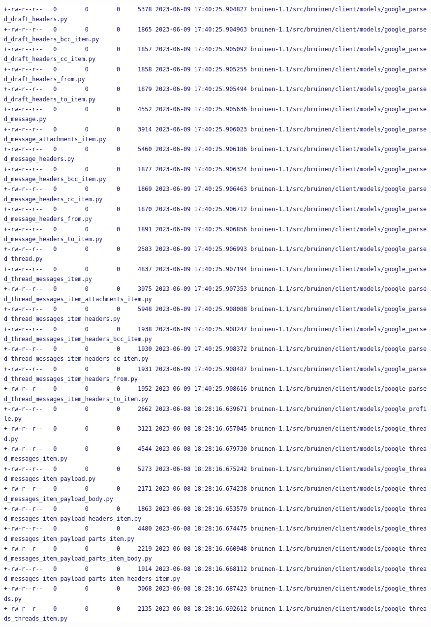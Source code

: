 ```diff
+-rw-r--r--   0        0        0     5378 2023-06-09 17:40:25.904827 bruinen-1.1/src/bruinen/client/models/google_parsed_draft_headers.py
+-rw-r--r--   0        0        0     1865 2023-06-09 17:40:25.904963 bruinen-1.1/src/bruinen/client/models/google_parsed_draft_headers_bcc_item.py
+-rw-r--r--   0        0        0     1857 2023-06-09 17:40:25.905092 bruinen-1.1/src/bruinen/client/models/google_parsed_draft_headers_cc_item.py
+-rw-r--r--   0        0        0     1858 2023-06-09 17:40:25.905255 bruinen-1.1/src/bruinen/client/models/google_parsed_draft_headers_from.py
+-rw-r--r--   0        0        0     1879 2023-06-09 17:40:25.905494 bruinen-1.1/src/bruinen/client/models/google_parsed_draft_headers_to_item.py
+-rw-r--r--   0        0        0     4552 2023-06-09 17:40:25.905636 bruinen-1.1/src/bruinen/client/models/google_parsed_message.py
+-rw-r--r--   0        0        0     3914 2023-06-09 17:40:25.906023 bruinen-1.1/src/bruinen/client/models/google_parsed_message_attachments_item.py
+-rw-r--r--   0        0        0     5460 2023-06-09 17:40:25.906186 bruinen-1.1/src/bruinen/client/models/google_parsed_message_headers.py
+-rw-r--r--   0        0        0     1877 2023-06-09 17:40:25.906324 bruinen-1.1/src/bruinen/client/models/google_parsed_message_headers_bcc_item.py
+-rw-r--r--   0        0        0     1869 2023-06-09 17:40:25.906463 bruinen-1.1/src/bruinen/client/models/google_parsed_message_headers_cc_item.py
+-rw-r--r--   0        0        0     1870 2023-06-09 17:40:25.906712 bruinen-1.1/src/bruinen/client/models/google_parsed_message_headers_from.py
+-rw-r--r--   0        0        0     1891 2023-06-09 17:40:25.906856 bruinen-1.1/src/bruinen/client/models/google_parsed_message_headers_to_item.py
+-rw-r--r--   0        0        0     2583 2023-06-09 17:40:25.906993 bruinen-1.1/src/bruinen/client/models/google_parsed_thread.py
+-rw-r--r--   0        0        0     4837 2023-06-09 17:40:25.907194 bruinen-1.1/src/bruinen/client/models/google_parsed_thread_messages_item.py
+-rw-r--r--   0        0        0     3975 2023-06-09 17:40:25.907353 bruinen-1.1/src/bruinen/client/models/google_parsed_thread_messages_item_attachments_item.py
+-rw-r--r--   0        0        0     5948 2023-06-09 17:40:25.908088 bruinen-1.1/src/bruinen/client/models/google_parsed_thread_messages_item_headers.py
+-rw-r--r--   0        0        0     1938 2023-06-09 17:40:25.908247 bruinen-1.1/src/bruinen/client/models/google_parsed_thread_messages_item_headers_bcc_item.py
+-rw-r--r--   0        0        0     1930 2023-06-09 17:40:25.908372 bruinen-1.1/src/bruinen/client/models/google_parsed_thread_messages_item_headers_cc_item.py
+-rw-r--r--   0        0        0     1931 2023-06-09 17:40:25.908487 bruinen-1.1/src/bruinen/client/models/google_parsed_thread_messages_item_headers_from.py
+-rw-r--r--   0        0        0     1952 2023-06-09 17:40:25.908616 bruinen-1.1/src/bruinen/client/models/google_parsed_thread_messages_item_headers_to_item.py
+-rw-r--r--   0        0        0     2662 2023-06-08 18:28:16.639671 bruinen-1.1/src/bruinen/client/models/google_profile.py
+-rw-r--r--   0        0        0     3121 2023-06-08 18:28:16.657045 bruinen-1.1/src/bruinen/client/models/google_thread.py
+-rw-r--r--   0        0        0     4544 2023-06-08 18:28:16.679730 bruinen-1.1/src/bruinen/client/models/google_thread_messages_item.py
+-rw-r--r--   0        0        0     5273 2023-06-08 18:28:16.675242 bruinen-1.1/src/bruinen/client/models/google_thread_messages_item_payload.py
+-rw-r--r--   0        0        0     2171 2023-06-08 18:28:16.674238 bruinen-1.1/src/bruinen/client/models/google_thread_messages_item_payload_body.py
+-rw-r--r--   0        0        0     1863 2023-06-08 18:28:16.653579 bruinen-1.1/src/bruinen/client/models/google_thread_messages_item_payload_headers_item.py
+-rw-r--r--   0        0        0     4480 2023-06-08 18:28:16.674475 bruinen-1.1/src/bruinen/client/models/google_thread_messages_item_payload_parts_item.py
+-rw-r--r--   0        0        0     2219 2023-06-08 18:28:16.660948 bruinen-1.1/src/bruinen/client/models/google_thread_messages_item_payload_parts_item_body.py
+-rw-r--r--   0        0        0     1914 2023-06-08 18:28:16.668112 bruinen-1.1/src/bruinen/client/models/google_thread_messages_item_payload_parts_item_headers_item.py
+-rw-r--r--   0        0        0     3068 2023-06-08 18:28:16.687423 bruinen-1.1/src/bruinen/client/models/google_threads.py
+-rw-r--r--   0        0        0     2135 2023-06-08 18:28:16.692612 bruinen-1.1/src/bruinen/client/models/google_threads_threads_item.py
```